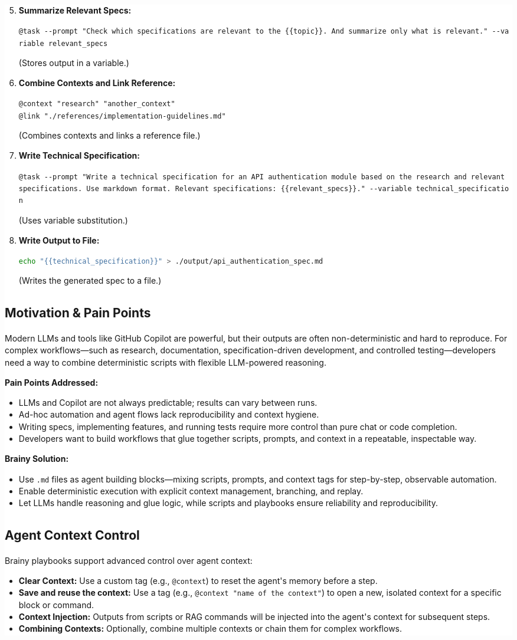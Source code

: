 5. **Summarize Relevant Specs:**
   ```markdown
   @task --prompt "Check which specifications are relevant to the {{topic}}. And summarize only what is relevant." --variable relevant_specs
   ```
   (Stores output in a variable.)

6. **Combine Contexts and Link Reference:**
   ```markdown
   @context "research" "another_context"
   @link "./references/implementation-guidelines.md"
   ```
   (Combines contexts and links a reference file.)

7. **Write Technical Specification:**
   ```markdown
   @task --prompt "Write a technical specification for an API authentication module based on the research and relevant specifications. Use markdown format. Relevant specifications: {{relevant_specs}}." --variable technical_specification
   ```
   (Uses variable substitution.)

8. **Write Output to File:**
   ```bash
   echo "{{technical_specification}}" > ./output/api_authentication_spec.md
   ```
   (Writes the generated spec to a file.)

## Motivation & Pain Points

Modern LLMs and tools like GitHub Copilot are powerful, but their outputs are often non-deterministic and hard to reproduce. For complex workflows—such as research, documentation, specification-driven development, and controlled testing—developers need a way to combine deterministic scripts with flexible LLM-powered reasoning.

**Pain Points Addressed:**
- LLMs and Copilot are not always predictable; results can vary between runs.
- Ad-hoc automation and agent flows lack reproducibility and context hygiene.
- Writing specs, implementing features, and running tests require more control than pure chat or code completion.
- Developers want to build workflows that glue together scripts, prompts, and context in a repeatable, inspectable way.

**Brainy Solution:**
- Use `.md` files as agent building blocks—mixing scripts, prompts, and context tags for step-by-step, observable automation.
- Enable deterministic execution with explicit context management, branching, and replay.
- Let LLMs handle reasoning and glue logic, while scripts and playbooks ensure reliability and reproducibility.

## Agent Context Control

Brainy playbooks support advanced control over agent context:
- **Clear Context:** Use a custom tag (e.g., `@context`) to reset the agent's memory before a step.
- **Save and reuse the context:** Use a tag (e.g., `@context "name of the context"`) to open a new, isolated context for a specific block or command.
- **Context Injection:** Outputs from scripts or RAG commands will be injected into the agent's context for subsequent steps.
- **Combining Contexts:** Optionally, combine multiple contexts or chain them for complex workflows.
